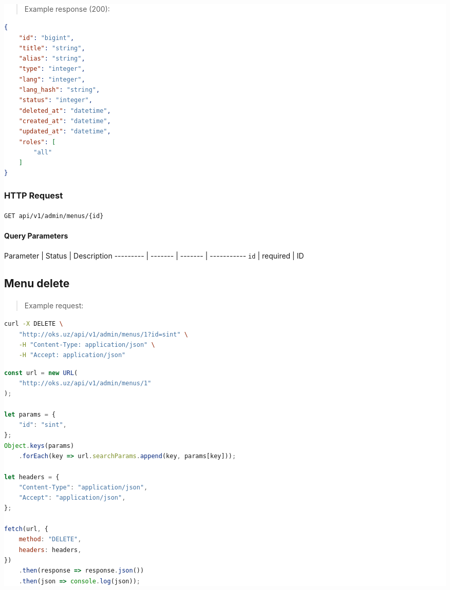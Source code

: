 
> Example response (200):

```json
{
    "id": "bigint",
    "title": "string",
    "alias": "string",
    "type": "integer",
    "lang": "integer",
    "lang_hash": "string",
    "status": "integer",
    "deleted_at": "datetime",
    "created_at": "datetime",
    "updated_at": "datetime",
    "roles": [
        "all"
    ]
}
```

### HTTP Request
`GET api/v1/admin/menus/{id}`

#### Query Parameters

Parameter | Status | Description
--------- | ------- | ------- | -----------
    `id` |  required  | ID




## Menu delete

> Example request:

```bash
curl -X DELETE \
    "http://oks.uz/api/v1/admin/menus/1?id=sint" \
    -H "Content-Type: application/json" \
    -H "Accept: application/json"
```

```javascript
const url = new URL(
    "http://oks.uz/api/v1/admin/menus/1"
);

let params = {
    "id": "sint",
};
Object.keys(params)
    .forEach(key => url.searchParams.append(key, params[key]));

let headers = {
    "Content-Type": "application/json",
    "Accept": "application/json",
};

fetch(url, {
    method: "DELETE",
    headers: headers,
})
    .then(response => response.json())
    .then(json => console.log(json));
```
